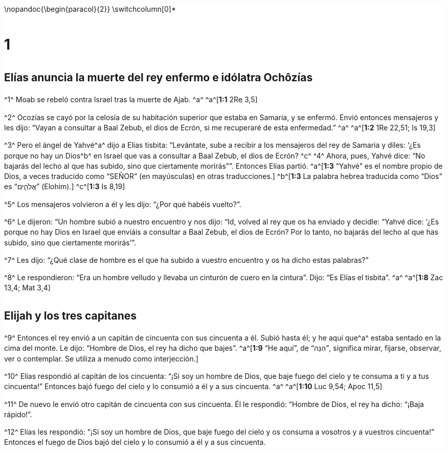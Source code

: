  \nopandoc{\begin{paracol}{2}}
\switchcolumn[0]*

# 1
## Elías anuncia la muerte del rey enfermo e idólatra Ochôzías
^1^ Moab se rebeló contra Israel tras la muerte de Ajab. ^a^
^a^[**1:1** 2Re 3,5]

^2^ Ocozías se cayó por la celosía de su habitación superior que estaba en Samaria, y se enfermó. Envió entonces mensajeros y les dijo: “Vayan a consultar a Baal Zebub, el dios de Ecrón, si me recuperaré de esta enfermedad.” ^a^
^a^[**1:2** 1Re 22,51; Is 19,3]

^3^ Pero el ángel de Yahvé^a^ dijo a Elías tisbita: “Levántate, sube a recibir a los mensajeros del rey de Samaria y diles: ‘¿Es porque no hay un Dios^b^ en Israel que vas a consultar a Baal Zebub, el dios de Ecrón? ^c^ ^4^ Ahora, pues, Yahvé dice: “No bajarás del lecho al que has subido, sino que ciertamente morirás””. Entonces Elías partió.
^a^[**1:3** “Yahvé” es el nombre propio de Dios, a veces traducido como “SEÑOR” (en mayúsculas) en otras traducciones.] ^b^[**1:3** La palabra hebrea traducida como “Dios” es “אֱלֹהִ֑ים” (Elohim).] ^c^[**1:3** Is 8,19]

^5^ Los mensajeros volvieron a él y les dijo: “¿Por qué habéis vuelto?”.

^6^ Le dijeron: “Un hombre subió a nuestro encuentro y nos dijo: “Id, volved al rey que os ha enviado y decidle: “Yahvé dice: ‘¿Es porque no hay Dios en Israel que enviáis a consultar a Baal Zebub, el dios de Ecrón? Por lo tanto, no bajarás del lecho al que has subido, sino que ciertamente morirás’”.

^7^ Les dijo: “¿Qué clase de hombre es el que ha subido a vuestro encuentro y os ha dicho estas palabras?”

^8^ Le respondieron: “Era un hombre velludo y llevaba un cinturón de cuero en la cintura”. Dijo: “Es Elías el tisbita”. ^a^
^a^[**1:8** Zac 13,4; Mat 3,4]

## Elijah y los tres capitanes
^9^ Entonces el rey envió a un capitán de cincuenta con sus cincuenta a él. Subió hasta él; y he aquí que^a^ estaba sentado en la cima del monte. Le dijo: “Hombre de Dios, el rey ha dicho que bajes”.
^a^[**1:9** “He aquí”, de “הִנֵּה”, significa mirar, fijarse, observar, ver o contemplar. Se utiliza a menudo como interjección.]

^10^ Elías respondió al capitán de los cincuenta: “¡Si soy un hombre de Dios, que baje fuego del cielo y te consuma a ti y a tus cincuenta!” Entonces bajó fuego del cielo y lo consumió a él y a sus cincuenta. ^a^
^a^[**1:10** Luc 9,54; Apoc 11,5]

^11^ De nuevo le envió otro capitán de cincuenta con sus cincuenta. Él le respondió: “Hombre de Dios, el rey ha dicho: “¡Baja rápido!”.

^12^ Elías les respondió: “¡Si soy un hombre de Dios, que baje fuego del cielo y os consuma a vosotros y a vuestros cincuenta!” Entonces el fuego de Dios bajó del cielo y lo consumió a él y a sus cincuenta.
